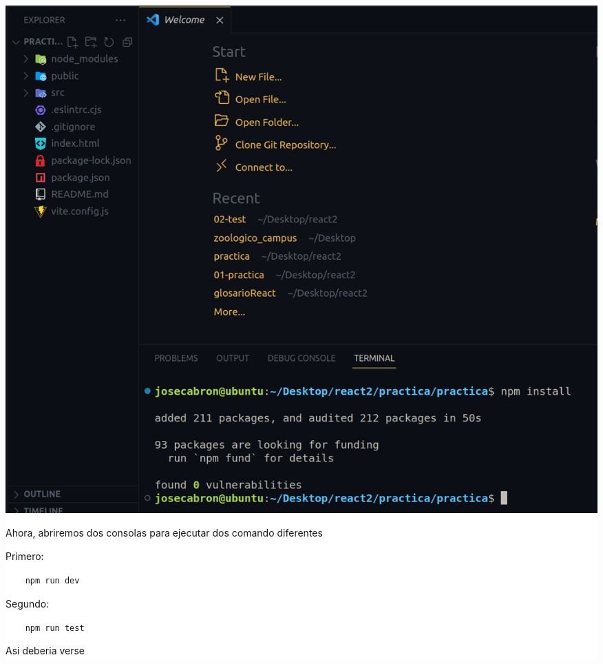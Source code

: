 <img src="./img/c.png">

Ahora, abriremos dos consolas para ejecutar dos comando diferentes

Primero:

```js
    npm run dev
```

Segundo:

```js
    npm run test
```

Asi deberia verse
